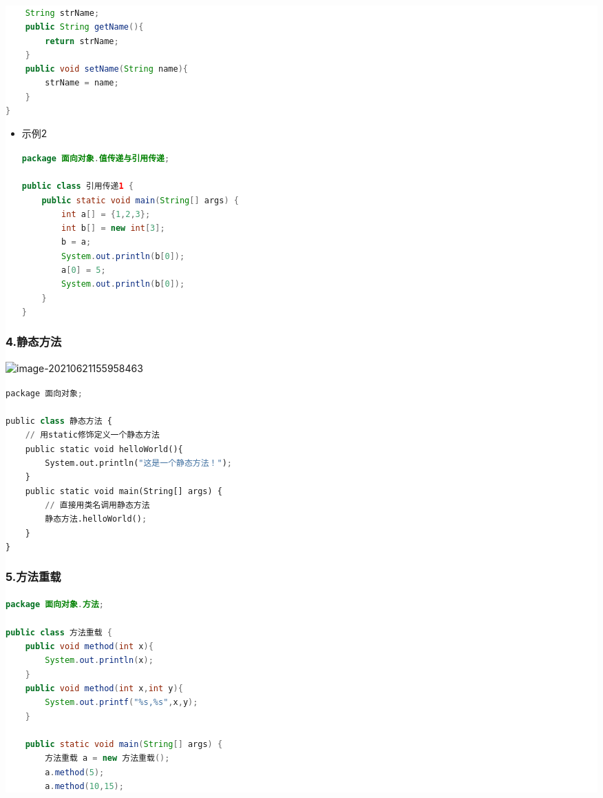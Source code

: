   ```java
      String strName;
      public String getName(){
          return strName;
      }
      public void setName(String name){
          strName = name;
      }
  }
  ```


- 示例2

  ```java
  package 面向对象.值传递与引用传递;
  
  public class 引用传递1 {
      public static void main(String[] args) {
          int a[] = {1,2,3};
          int b[] = new int[3];
          b = a;
          System.out.println(b[0]);
          a[0] = 5;
          System.out.println(b[0]);
      }
  }
  ```

  

### 4.静态方法

![image-20210621155958463](Linux%E5%9F%BA%E7%A1%80_imgs/image-20210621155958463.png)

```python
package 面向对象;

public class 静态方法 {
    // 用static修饰定义一个静态方法
    public static void helloWorld(){
        System.out.println("这是一个静态方法！");
    }
    public static void main(String[] args) {
        // 直接用类名调用静态方法
        静态方法.helloWorld();
    }
}
```

### 5.方法重载

```java
package 面向对象.方法;

public class 方法重载 {
    public void method(int x){
        System.out.println(x);
    }
    public void method(int x,int y){
        System.out.printf("%s,%s",x,y);
    }

    public static void main(String[] args) {
        方法重载 a = new 方法重载();
        a.method(5);
        a.method(10,15);
```